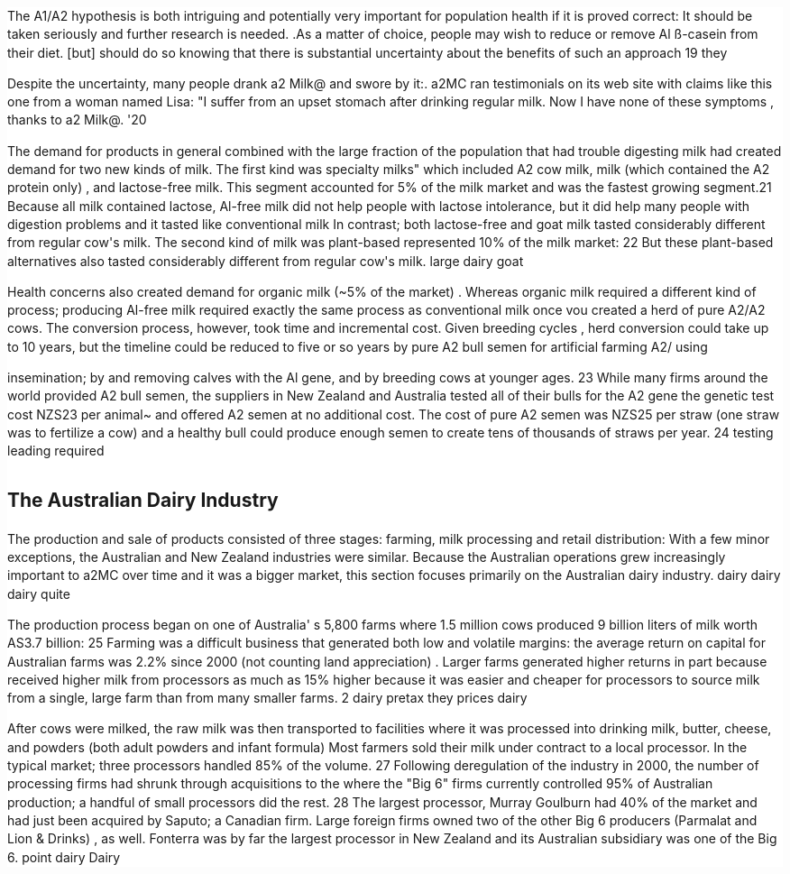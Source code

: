 The A1/A2 hypothesis is both   intriguing and potentially very   important for population health if it is proved correct:  It should be taken seriously and further research is needed. .As a matter of choice, people may wish to reduce or remove Al ß-casein from their diet. [but] should do so knowing that there is substantial uncertainty about the benefits of such an approach 19 they

Despite the uncertainty, many people drank a2 Milk@ and swore by it:. a2MC ran testimonials on its web site with claims like this one from a woman named Lisa: "I suffer from an upset stomach after drinking regular milk. Now I have none of these symptoms , thanks to a2 Milk@. '20

The demand for products in general combined with the large fraction of the population that had trouble digesting milk had created demand for two new kinds of milk. The first kind was specialty milks" which included A2 cow milk, milk (which contained the A2 protein only) , and lactose-free milk.  This segment accounted for 5% of the milk market and was the fastest growing segment.21 Because   all milk contained   lactose, Al-free milk did not  help people with lactose intolerance, but it did help many people with digestion problems and it tasted like conventional milk In contrast; both lactose-free and goat milk tasted considerably different from regular cow's milk. The second kind of milk was plant-based represented 10% of the milk market: 22 But these plant-based alternatives also tasted considerably different from regular cow's milk. large dairy goat

Health concerns also created demand for organic milk (~5% of the market) . Whereas organic milk required a different kind of process; producing Al-free milk required exactly the same process as conventional milk once vou created a herd of pure A2/A2 cows. The conversion process, however, took time and incremental cost.  Given breeding cycles , herd conversion could take up to 10 years, but the timeline could be reduced to five or so years by pure A2 bull semen for artificial farming A2/ using

insemination; by and removing calves with the Al gene, and by breeding cows at younger ages. 23 While many firms around the world provided A2 bull semen, the suppliers in New Zealand and Australia tested all of their bulls for the A2 gene the genetic test cost NZS23 per animal~ and offered A2 semen at no additional cost. The cost of pure A2 semen was NZS25 per straw (one straw was to fertilize a cow) and a healthy bull could produce enough semen to create tens of thousands of straws per year. 24 testing leading required

## The Australian Dairy Industry

The production and sale of products consisted of three stages: farming, milk processing and retail distribution: With a few minor exceptions, the Australian and New Zealand industries were similar. Because the Australian operations grew increasingly important to a2MC over time and it was a bigger market, this section focuses primarily on the Australian dairy industry. dairy dairy dairy quite

The production process began on one of Australia' s 5,800 farms where 1.5 million cows produced 9 billion liters of milk worth AS3.7 billion: 25 Farming was a difficult business that generated both low and volatile margins:   the average return on capital for Australian farms was 2.2% since 2000 (not counting land appreciation) . Larger farms generated higher returns in part because received higher milk from processors as much as 15% higher because it was easier and cheaper for processors to source milk from a single, large farm than from many smaller farms. 2 dairy pretax they prices dairy

After cows were milked, the raw milk was then transported to facilities where it was processed into drinking milk, butter, cheese, and powders (both adult powders and infant formula) Most farmers sold their milk under contract to a local processor. In the typical market; three processors handled 85% of the volume. 27 Following deregulation of the industry in 2000, the number of processing firms had shrunk through acquisitions to the where the "Big 6" firms currently controlled 95% of Australian production; a handful of small processors did the rest. 28 The largest processor, Murray Goulburn had 40% of the market and had just been acquired by Saputo; a Canadian firm. Large foreign firms owned two of the other Big 6 producers (Parmalat and Lion &amp; Drinks) , as well. Fonterra was by far the largest processor in New Zealand and its Australian subsidiary was one of the Big 6. point dairy Dairy
